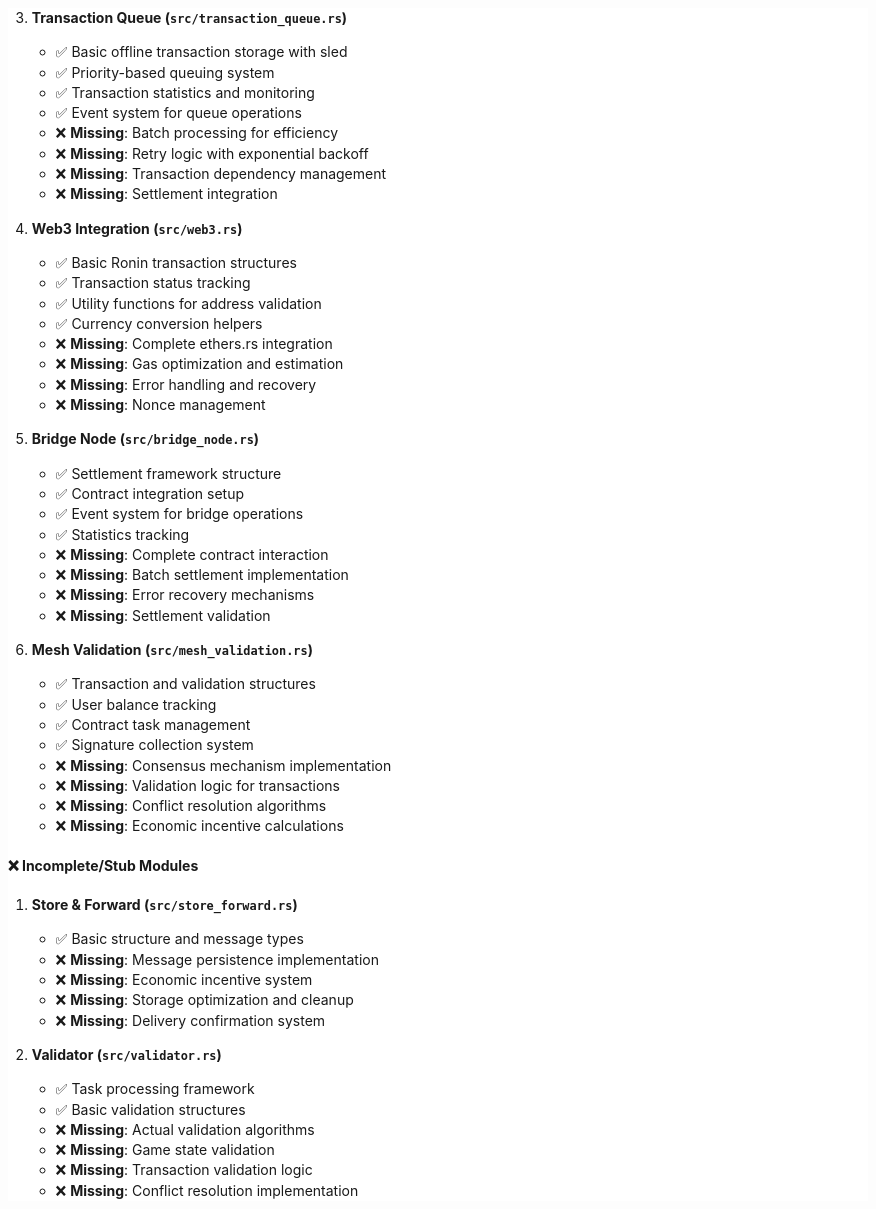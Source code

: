 3. **Transaction Queue (`src/transaction_queue.rs`)**
   - ✅ Basic offline transaction storage with sled
   - ✅ Priority-based queuing system
   - ✅ Transaction statistics and monitoring
   - ✅ Event system for queue operations
   - ❌ **Missing**: Batch processing for efficiency
   - ❌ **Missing**: Retry logic with exponential backoff
   - ❌ **Missing**: Transaction dependency management
   - ❌ **Missing**: Settlement integration

4. **Web3 Integration (`src/web3.rs`)**
   - ✅ Basic Ronin transaction structures
   - ✅ Transaction status tracking
   - ✅ Utility functions for address validation
   - ✅ Currency conversion helpers
   - ❌ **Missing**: Complete ethers.rs integration
   - ❌ **Missing**: Gas optimization and estimation
   - ❌ **Missing**: Error handling and recovery
   - ❌ **Missing**: Nonce management

5. **Bridge Node (`src/bridge_node.rs`)**
   - ✅ Settlement framework structure
   - ✅ Contract integration setup
   - ✅ Event system for bridge operations
   - ✅ Statistics tracking
   - ❌ **Missing**: Complete contract interaction
   - ❌ **Missing**: Batch settlement implementation
   - ❌ **Missing**: Error recovery mechanisms
   - ❌ **Missing**: Settlement validation

6. **Mesh Validation (`src/mesh_validation.rs`)**
   - ✅ Transaction and validation structures
   - ✅ User balance tracking
   - ✅ Contract task management
   - ✅ Signature collection system
   - ❌ **Missing**: Consensus mechanism implementation
   - ❌ **Missing**: Validation logic for transactions
   - ❌ **Missing**: Conflict resolution algorithms
   - ❌ **Missing**: Economic incentive calculations

#### ❌ Incomplete/Stub Modules

1. **Store & Forward (`src/store_forward.rs`)**
   - ✅ Basic structure and message types
   - ❌ **Missing**: Message persistence implementation
   - ❌ **Missing**: Economic incentive system
   - ❌ **Missing**: Storage optimization and cleanup
   - ❌ **Missing**: Delivery confirmation system

2. **Validator (`src/validator.rs`)**
   - ✅ Task processing framework
   - ✅ Basic validation structures
   - ❌ **Missing**: Actual validation algorithms
   - ❌ **Missing**: Game state validation
   - ❌ **Missing**: Transaction validation logic
   - ❌ **Missing**: Conflict resolution implementation
